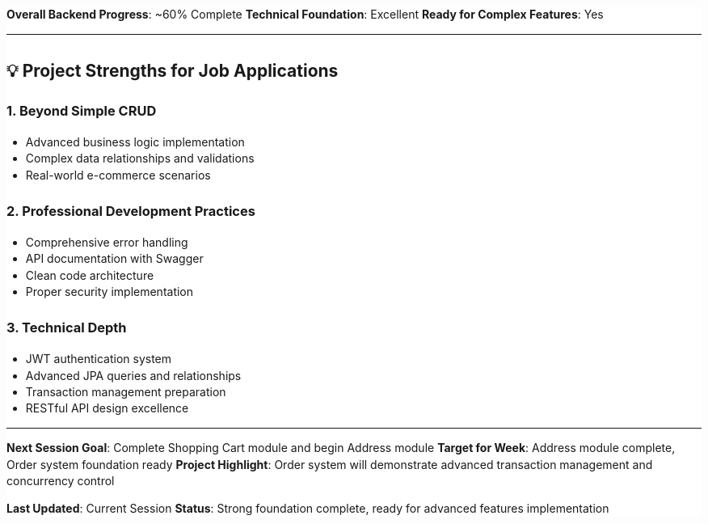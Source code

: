 **Overall Backend Progress**: ~60% Complete
**Technical Foundation**: Excellent
**Ready for Complex Features**: Yes

---

## 💡 Project Strengths for Job Applications

### 1. **Beyond Simple CRUD**
- Advanced business logic implementation
- Complex data relationships and validations
- Real-world e-commerce scenarios

### 2. **Professional Development Practices**
- Comprehensive error handling
- API documentation with Swagger
- Clean code architecture
- Proper security implementation

### 3. **Technical Depth**
- JWT authentication system
- Advanced JPA queries and relationships
- Transaction management preparation
- RESTful API design excellence

---

**Next Session Goal**: Complete Shopping Cart module and begin Address module
**Target for Week**: Address module complete, Order system foundation ready
**Project Highlight**: Order system will demonstrate advanced transaction management and concurrency control

**Last Updated**: Current Session
**Status**: Strong foundation complete, ready for advanced features implementation